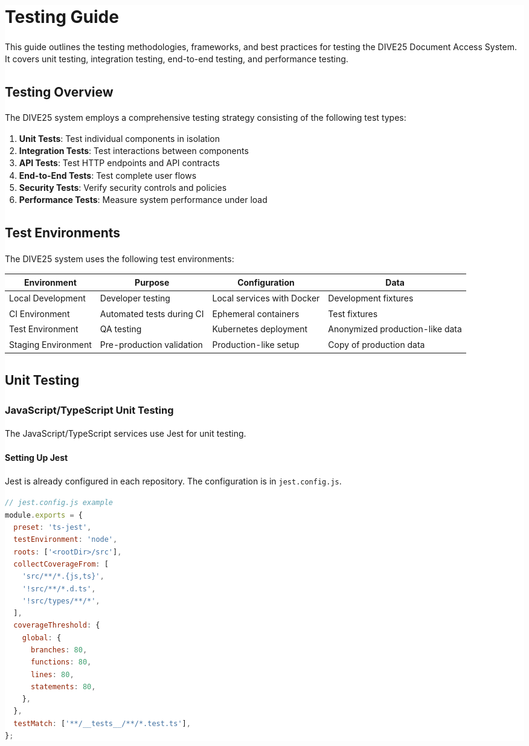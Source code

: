 # Testing Guide

This guide outlines the testing methodologies, frameworks, and best practices for testing the DIVE25 Document Access System. It covers unit testing, integration testing, end-to-end testing, and performance testing.

## Testing Overview

The DIVE25 system employs a comprehensive testing strategy consisting of the following test types:

1. **Unit Tests**: Test individual components in isolation
2. **Integration Tests**: Test interactions between components
3. **API Tests**: Test HTTP endpoints and API contracts
4. **End-to-End Tests**: Test complete user flows
5. **Security Tests**: Verify security controls and policies
6. **Performance Tests**: Measure system performance under load

## Test Environments

The DIVE25 system uses the following test environments:

| Environment | Purpose | Configuration | Data |
|-------------|---------|---------------|------|
| Local Development | Developer testing | Local services with Docker | Development fixtures |
| CI Environment | Automated tests during CI | Ephemeral containers | Test fixtures |
| Test Environment | QA testing | Kubernetes deployment | Anonymized production-like data |
| Staging Environment | Pre-production validation | Production-like setup | Copy of production data |

## Unit Testing

### JavaScript/TypeScript Unit Testing

The JavaScript/TypeScript services use Jest for unit testing.

#### Setting Up Jest

Jest is already configured in each repository. The configuration is in `jest.config.js`.

```javascript
// jest.config.js example
module.exports = {
  preset: 'ts-jest',
  testEnvironment: 'node',
  roots: ['<rootDir>/src'],
  collectCoverageFrom: [
    'src/**/*.{js,ts}',
    '!src/**/*.d.ts',
    '!src/types/**/*',
  ],
  coverageThreshold: {
    global: {
      branches: 80,
      functions: 80,
      lines: 80,
      statements: 80,
    },
  },
  testMatch: ['**/__tests__/**/*.test.ts'],
};
```
